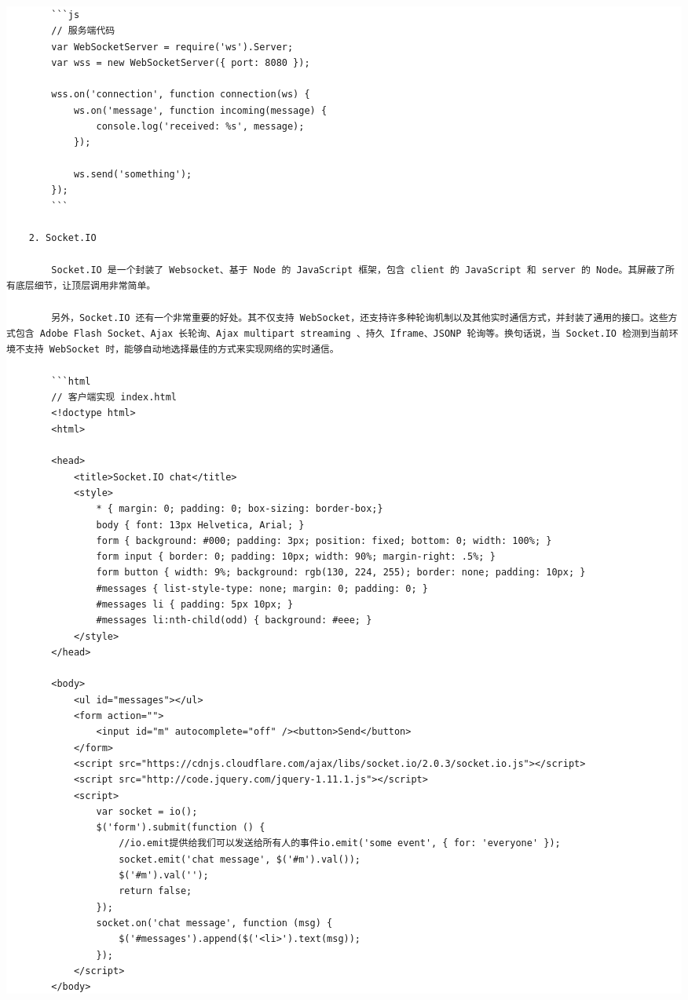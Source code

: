            ```js
            // 服务端代码
            var WebSocketServer = require('ws').Server;
            var wss = new WebSocketServer({ port: 8080 });
            
            wss.on('connection', function connection(ws) {
                ws.on('message', function incoming(message) {
                    console.log('received: %s', message);
                });
            
                ws.send('something');
            });
            ```
            
        2. Socket.IO

            Socket.IO 是一个封装了 Websocket、基于 Node 的 JavaScript 框架，包含 client 的 JavaScript 和 server 的 Node。其屏蔽了所有底层细节，让顶层调用非常简单。
            
            另外，Socket.IO 还有一个非常重要的好处。其不仅支持 WebSocket，还支持许多种轮询机制以及其他实时通信方式，并封装了通用的接口。这些方式包含 Adobe Flash Socket、Ajax 长轮询、Ajax multipart streaming 、持久 Iframe、JSONP 轮询等。换句话说，当 Socket.IO 检测到当前环境不支持 WebSocket 时，能够自动地选择最佳的方式来实现网络的实时通信。
            
            ```html
            // 客户端实现 index.html
            <!doctype html>
            <html>
            
            <head>
                <title>Socket.IO chat</title>
                <style>
                    * { margin: 0; padding: 0; box-sizing: border-box;}
                    body { font: 13px Helvetica, Arial; }
                    form { background: #000; padding: 3px; position: fixed; bottom: 0; width: 100%; }
                    form input { border: 0; padding: 10px; width: 90%; margin-right: .5%; }
                    form button { width: 9%; background: rgb(130, 224, 255); border: none; padding: 10px; }
                    #messages { list-style-type: none; margin: 0; padding: 0; }
                    #messages li { padding: 5px 10px; }
                    #messages li:nth-child(odd) { background: #eee; }
                </style>
            </head>
            
            <body>
                <ul id="messages"></ul>
                <form action="">
                    <input id="m" autocomplete="off" /><button>Send</button>
                </form>
                <script src="https://cdnjs.cloudflare.com/ajax/libs/socket.io/2.0.3/socket.io.js"></script>
                <script src="http://code.jquery.com/jquery-1.11.1.js"></script>
                <script>
                    var socket = io();
                    $('form').submit(function () {
                        //io.emit提供给我们可以发送给所有人的事件io.emit('some event', { for: 'everyone' });
                        socket.emit('chat message', $('#m').val());
                        $('#m').val('');
                        return false;
                    });
                    socket.on('chat message', function (msg) {
                        $('#messages').append($('<li>').text(msg));
                    });
                </script>
            </body>
            